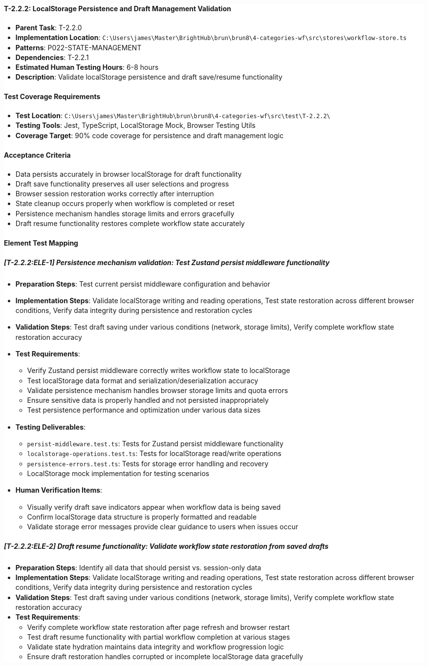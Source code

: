 #### T-2.2.2: LocalStorage Persistence and Draft Management Validation

- **Parent Task**: T-2.2.0
- **Implementation Location**: `C:\Users\james\Master\BrightHub\brun\brun8\4-categories-wf\src\stores\workflow-store.ts`
- **Patterns**: P022-STATE-MANAGEMENT
- **Dependencies**: T-2.2.1
- **Estimated Human Testing Hours**: 6-8 hours
- **Description**: Validate localStorage persistence and draft save/resume functionality

#### Test Coverage Requirements
- **Test Location**: `C:\Users\james\Master\BrightHub\brun\brun8\4-categories-wf\src\test\T-2.2.2\`
- **Testing Tools**: Jest, TypeScript, LocalStorage Mock, Browser Testing Utils
- **Coverage Target**: 90% code coverage for persistence and draft management logic

#### Acceptance Criteria
- Data persists accurately in browser localStorage for draft functionality
- Draft save functionality preserves all user selections and progress
- Browser session restoration works correctly after interruption
- State cleanup occurs properly when workflow is completed or reset
- Persistence mechanism handles storage limits and errors gracefully
- Draft resume functionality restores complete workflow state accurately

#### Element Test Mapping

##### [T-2.2.2:ELE-1] Persistence mechanism validation: Test Zustand persist middleware functionality
- **Preparation Steps**: Test current persist middleware configuration and behavior
- **Implementation Steps**: Validate localStorage writing and reading operations, Test state restoration across different browser conditions, Verify data integrity during persistence and restoration cycles
- **Validation Steps**: Test draft saving under various conditions (network, storage limits), Verify complete workflow state restoration accuracy
- **Test Requirements**:
  - Verify Zustand persist middleware correctly writes workflow state to localStorage
  - Test localStorage data format and serialization/deserialization accuracy
  - Validate persistence mechanism handles browser storage limits and quota errors
  - Ensure sensitive data is properly handled and not persisted inappropriately
  - Test persistence performance and optimization under various data sizes

- **Testing Deliverables**:
  - `persist-middleware.test.ts`: Tests for Zustand persist middleware functionality
  - `localstorage-operations.test.ts`: Tests for localStorage read/write operations
  - `persistence-errors.test.ts`: Tests for storage error handling and recovery
  - LocalStorage mock implementation for testing scenarios

- **Human Verification Items**:
  - Visually verify draft save indicators appear when workflow data is being saved
  - Confirm localStorage data structure is properly formatted and readable
  - Validate storage error messages provide clear guidance to users when issues occur

##### [T-2.2.2:ELE-2] Draft resume functionality: Validate workflow state restoration from saved drafts
- **Preparation Steps**: Identify all data that should persist vs. session-only data
- **Implementation Steps**: Validate localStorage writing and reading operations, Test state restoration across different browser conditions, Verify data integrity during persistence and restoration cycles
- **Validation Steps**: Test draft saving under various conditions (network, storage limits), Verify complete workflow state restoration accuracy
- **Test Requirements**:
  - Verify complete workflow state restoration after page refresh and browser restart
  - Test draft resume functionality with partial workflow completion at various stages
  - Validate state hydration maintains data integrity and workflow progression logic
  - Ensure draft restoration handles corrupted or incomplete localStorage data gracefully